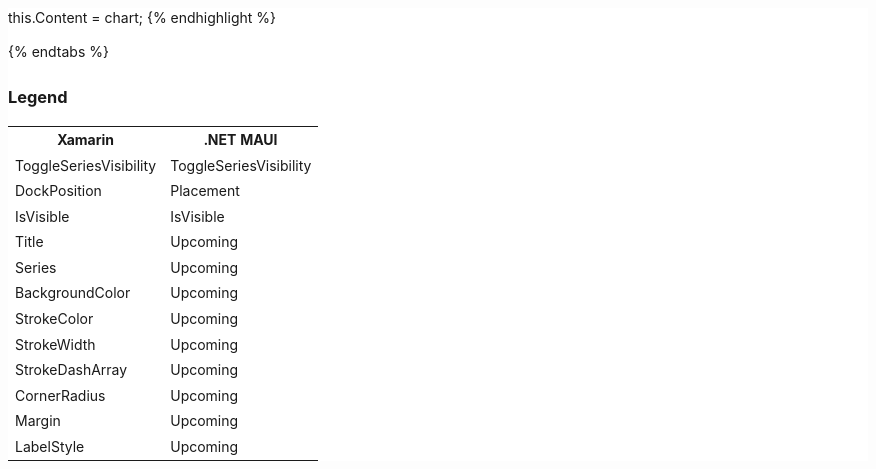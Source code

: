 this.Content = chart;
{% endhighlight %}

{% endtabs %}
</td>
</tr>
</table>

### Legend

<table>
<tr>
<th>Xamarin</th>
<th>.NET MAUI</th>
</tr>
<tr>
<td>ToggleSeriesVisibility</td>
<td>ToggleSeriesVisibility</td>
</tr>
<tr>
<td>DockPosition</td>
<td>Placement</td>
</tr>
<tr>
<td>IsVisible</td>
<td>IsVisible</td>
</tr>
<tr>
<td>Title</td>
<td>Upcoming </td>
</tr>
<tr>
<td>Series</td>
<td>Upcoming </td>
</tr>
<tr>
<td>BackgroundColor</td>
<td>Upcoming </td>
</tr>
<tr>
<td>StrokeColor</td>
<td>Upcoming </td>
</tr>
<tr>
<td>StrokeWidth</td>
<td>Upcoming </td>
</tr>
<tr>
<td>StrokeDashArray</td>
<td>Upcoming </td>
</tr>
<tr>
<td>CornerRadius</td>
<td>Upcoming</td>
</tr>
<tr>
<td>Margin</td>
<td>Upcoming</td>
</tr>
<tr>
<td>LabelStyle</td>
<td>Upcoming</td>
</tr>
<tr>
